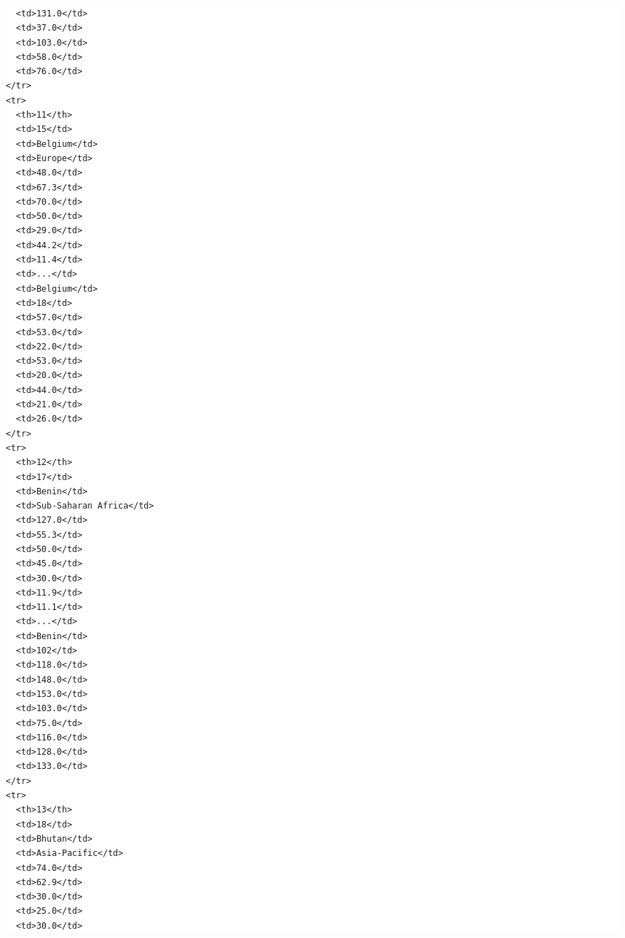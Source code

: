       <td>131.0</td>
      <td>37.0</td>
      <td>103.0</td>
      <td>58.0</td>
      <td>76.0</td>
    </tr>
    <tr>
      <th>11</th>
      <td>15</td>
      <td>Belgium</td>
      <td>Europe</td>
      <td>48.0</td>
      <td>67.3</td>
      <td>70.0</td>
      <td>50.0</td>
      <td>29.0</td>
      <td>44.2</td>
      <td>11.4</td>
      <td>...</td>
      <td>Belgium</td>
      <td>18</td>
      <td>57.0</td>
      <td>53.0</td>
      <td>22.0</td>
      <td>53.0</td>
      <td>20.0</td>
      <td>44.0</td>
      <td>21.0</td>
      <td>26.0</td>
    </tr>
    <tr>
      <th>12</th>
      <td>17</td>
      <td>Benin</td>
      <td>Sub-Saharan Africa</td>
      <td>127.0</td>
      <td>55.3</td>
      <td>50.0</td>
      <td>45.0</td>
      <td>30.0</td>
      <td>11.9</td>
      <td>11.1</td>
      <td>...</td>
      <td>Benin</td>
      <td>102</td>
      <td>118.0</td>
      <td>148.0</td>
      <td>153.0</td>
      <td>103.0</td>
      <td>75.0</td>
      <td>116.0</td>
      <td>128.0</td>
      <td>133.0</td>
    </tr>
    <tr>
      <th>13</th>
      <td>18</td>
      <td>Bhutan</td>
      <td>Asia-Pacific</td>
      <td>74.0</td>
      <td>62.9</td>
      <td>30.0</td>
      <td>25.0</td>
      <td>30.0</td>